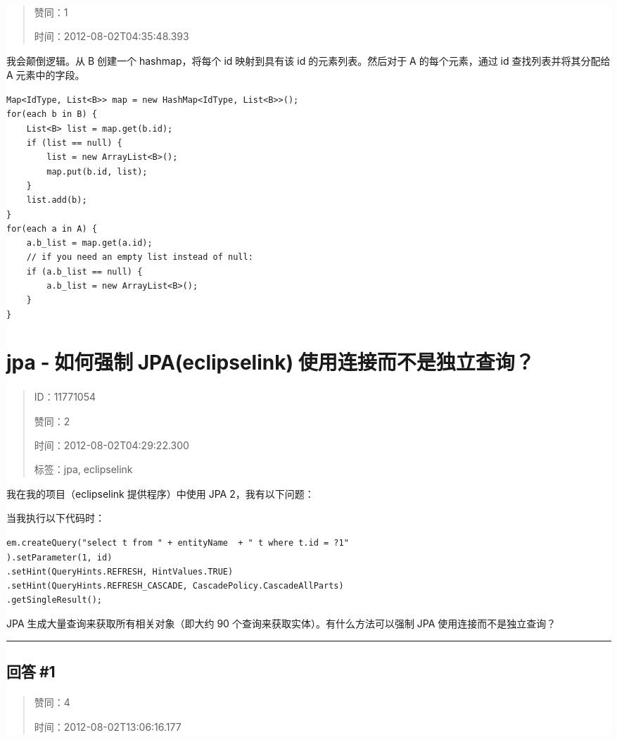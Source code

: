 > 赞同：1
> 
> 时间：2012-08-02T04:35:48.393

我会颠倒逻辑。从 B 创建一个 hashmap，将每个 id 映射到具有该 id 的元素列表。然后对于 A 的每个元素，通过 id 查找列表并将其分配给 A 元素中的字段。

```
Map<IdType, List<B>> map = new HashMap<IdType, List<B>>();
for(each b in B) {
    List<B> list = map.get(b.id);
    if (list == null) {
        list = new ArrayList<B>();
        map.put(b.id, list);
    }
    list.add(b);
}
for(each a in A) {
    a.b_list = map.get(a.id);
    // if you need an empty list instead of null:
    if (a.b_list == null) {
        a.b_list = new ArrayList<B>();
    }
} 
```

# jpa - 如何强制 JPA(eclipselink) 使用连接而不是独立查询？

> ID：11771054
> 
> 赞同：2
> 
> 时间：2012-08-02T04:29:22.300
> 
> 标签：jpa, eclipselink

我在我的项目（eclipselink 提供程序）中使用 JPA 2，我有以下问题：

当我执行以下代码时：

```
em.createQuery("select t from " + entityName  + " t where t.id = ?1"
).setParameter(1, id)
.setHint(QueryHints.REFRESH, HintValues.TRUE)
.setHint(QueryHints.REFRESH_CASCADE, CascadePolicy.CascadeAllParts)
.getSingleResult(); 
```

JPA 生成大量查询来获取所有相关对象（即大约 90 个查询来获取实体）。有什么方法可以强制 JPA 使用连接而不是独立查询？

* * *

## 回答 #1

> 赞同：4
> 
> 时间：2012-08-02T13:06:16.177
